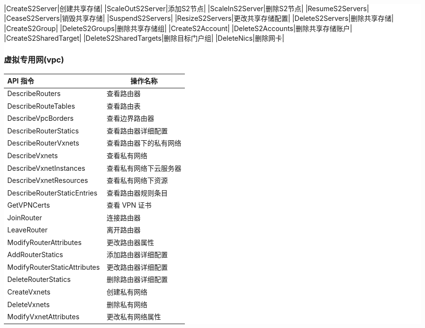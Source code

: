 |CreateS2Server|创建共享存储|
|ScaleOutS2Server|添加S2节点|
|ScaleInS2Server|删除S2节点|
|ResumeS2Servers|
|CeaseS2Servers|销毁共享存储|
|SuspendS2Servers|
|ResizeS2Servers|更改共享存储配置|
|DeleteS2Servers|删除共享存储|
|CreateS2Group|
|DeleteS2Groups|删除共享存储组|
|CreateS2Account|
|DeleteS2Accounts|删除共享存储账户|
|CreateS2SharedTarget|
|DeleteS2SharedTargets|删除目标门户组|
|DeleteNics|删除网卡|

### 虚拟专用网(vpc)

|API 指令|操作名称|
|:------|----|
|DescribeRouters|查看路由器|
|DescribeRouteTables|查看路由表|
|DescribeVpcBorders|查看边界路由器|
|DescribeRouterStatics|查看路由器详细配置|
|DescribeRouterVxnets|查看路由器下的私有网络|
|DescribeVxnets|查看私有网络|
|DescribeVxnetInstances|查看私有网络下云服务器|
|DescribeVxnetResources|查看私有网络下资源|
|DescribeRouterStaticEntries|查看路由器规则条目|
|GetVPNCerts|查看 VPN 证书|
|JoinRouter|连接路由器|
|LeaveRouter|离开路由器|
|ModifyRouterAttributes|更改路由器属性|
|AddRouterStatics|添加路由器详细配置|
|ModifyRouterStaticAttributes|更改路由器详细配置|
|DeleteRouterStatics|删除路由器详细配置|
|CreateVxnets|创建私有网络|
|DeleteVxnets|删除私有网络|
|ModifyVxnetAttributes|更改私有网络属性|